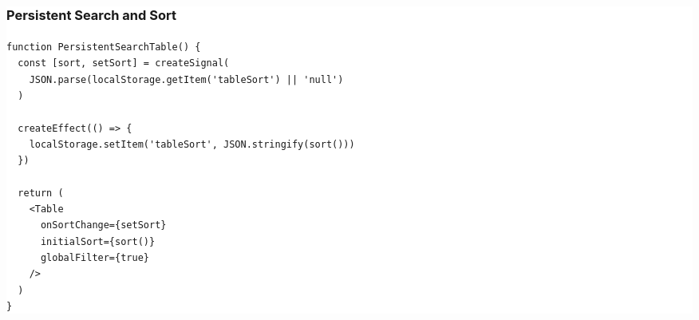 ### Persistent Search and Sort
```tsx
function PersistentSearchTable() {
  const [sort, setSort] = createSignal(
    JSON.parse(localStorage.getItem('tableSort') || 'null')
  )
  
  createEffect(() => {
    localStorage.setItem('tableSort', JSON.stringify(sort()))
  })
  
  return (
    <Table 
      onSortChange={setSort}
      initialSort={sort()}
      globalFilter={true}
    />
  )
}
```